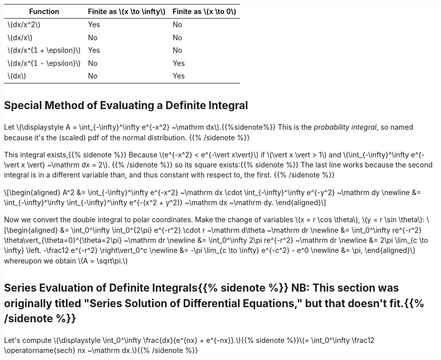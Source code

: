 | Function              | Finite as \\(x \to \infty\\) | Finite as \\(x \to 0\\) |
|-----------------------|--------------------------|---------------------|
| \\(dx/x^2\\)                | Yes                     |   No |
| \\(dx/x\\)                 |  No                        | No |
|\\(dx/x^{1 + \epsilon}\\)   |Yes                        |No |
|\\(dx/x^{1 - \epsilon}\\)   |No                         |Yes |
|\\(dx\\)                    |No                         |Yes |



## Special Method of Evaluating a Definite Integral 

Let
\\(\displaystyle A = \int\_{-\infty}^\infty e^{-x^2} ~\mathrm dx\\).{{%sidenote%}}
This is the *probability integral*, so named because it\'s the (scaled) pdf of the normal distribution.
{{% /sidenote %}}

This integral exists,{{% sidenote %}}
Because \\(e^{-x^2} < e^{-\vert x\vert}\\) if \\(\vert x \vert > 1\\) and \\(\int\_{-\infty}^\infty e^{-\vert x \vert} ~\mathrm dx = 2\\).
{{% /sidenote %}} so its square exists:{{% sidenote %}}
The last line works because the second integral is in a different variable than, and thus constant with respect to, the first.
{{% /sidenote %}}

\\[\begin{aligned} A^2 &= \int_{-\infty}^\infty e^{-x^2} ~\mathrm dx \cdot
\int_{-\infty}^\infty e^{-y^2} ~\mathrm dy \newline &= \int_{-\infty}^\infty
\int_{-\infty}^\infty e^{-(x^2 + y^2)} ~\mathrm dx ~\mathrm dy. \end{aligned}\\]

Now we convert the double integral to polar coordinates. Make the change
of variables \\(x = r \cos \theta\\), \\(y = r \sin \theta\\):
\\[\begin{aligned} &= \int_0^\infty \int_0^{2\pi} e^{-r^2} \cdot r
~\mathrm d\theta ~\mathrm dr \newline &= \int_0^\infty re^{-r^2}
\theta\vert_{\theta=0}^{\theta=2\pi} ~\mathrm dr \newline &= \int_0^\infty 2\pi
re^{-r^2} ~\mathrm dr \newline &= 2\pi \lim_{c \to \infty} \left. -\frac12 e^{-r^2}
\right\vert_0^c \newline &= -\pi \lim_{c \to \infty} e^{-c^2} - e^0 \newline &= \pi,
\end{aligned}\\] whereupon we obtain \\(A = \sqrt\pi.\\)



## Series Evaluation of Definite Integrals{{% sidenote %}} NB: This section was originally titled \"Series Solution of Differential Equations,\" but that doesn\'t fit.{{% /sidenote %}}

Let\'s compute
\\(\displaystyle \int_0^\infty \frac{dx}{e^{nx} +
e^{-nx}}.\\){{% sidenote %}}\\(= \int_0^\infty \frac12 \operatorname{sech} nx ~\mathrm dx.\\){{% /sidenote %}}

